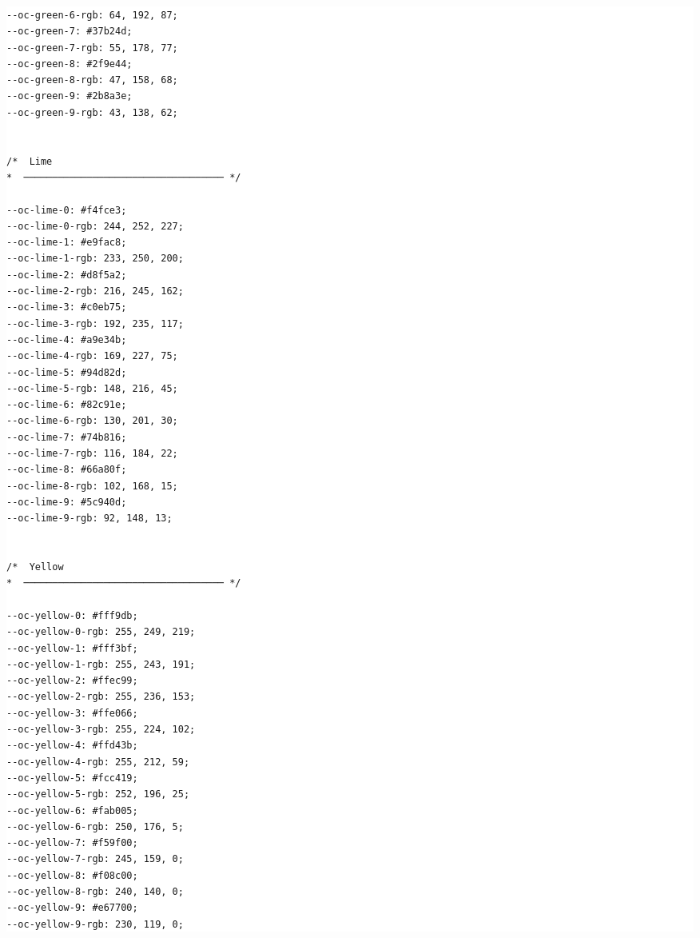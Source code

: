     --oc-green-6-rgb: 64, 192, 87;
    --oc-green-7: #37b24d;
    --oc-green-7-rgb: 55, 178, 77;
    --oc-green-8: #2f9e44;
    --oc-green-8-rgb: 47, 158, 68;
    --oc-green-9: #2b8a3e;
    --oc-green-9-rgb: 43, 138, 62;


    /*  Lime
    *  ─────────────────────────────────── */

    --oc-lime-0: #f4fce3;
    --oc-lime-0-rgb: 244, 252, 227;
    --oc-lime-1: #e9fac8;
    --oc-lime-1-rgb: 233, 250, 200;
    --oc-lime-2: #d8f5a2;
    --oc-lime-2-rgb: 216, 245, 162;
    --oc-lime-3: #c0eb75;
    --oc-lime-3-rgb: 192, 235, 117;
    --oc-lime-4: #a9e34b;
    --oc-lime-4-rgb: 169, 227, 75;
    --oc-lime-5: #94d82d;
    --oc-lime-5-rgb: 148, 216, 45;
    --oc-lime-6: #82c91e;
    --oc-lime-6-rgb: 130, 201, 30;
    --oc-lime-7: #74b816;
    --oc-lime-7-rgb: 116, 184, 22;
    --oc-lime-8: #66a80f;
    --oc-lime-8-rgb: 102, 168, 15;
    --oc-lime-9: #5c940d;
    --oc-lime-9-rgb: 92, 148, 13;


    /*  Yellow
    *  ─────────────────────────────────── */

    --oc-yellow-0: #fff9db;
    --oc-yellow-0-rgb: 255, 249, 219;
    --oc-yellow-1: #fff3bf;
    --oc-yellow-1-rgb: 255, 243, 191;
    --oc-yellow-2: #ffec99;
    --oc-yellow-2-rgb: 255, 236, 153;
    --oc-yellow-3: #ffe066;
    --oc-yellow-3-rgb: 255, 224, 102;
    --oc-yellow-4: #ffd43b;
    --oc-yellow-4-rgb: 255, 212, 59;
    --oc-yellow-5: #fcc419;
    --oc-yellow-5-rgb: 252, 196, 25;
    --oc-yellow-6: #fab005;
    --oc-yellow-6-rgb: 250, 176, 5;
    --oc-yellow-7: #f59f00;
    --oc-yellow-7-rgb: 245, 159, 0;
    --oc-yellow-8: #f08c00;
    --oc-yellow-8-rgb: 240, 140, 0;
    --oc-yellow-9: #e67700;
    --oc-yellow-9-rgb: 230, 119, 0;

